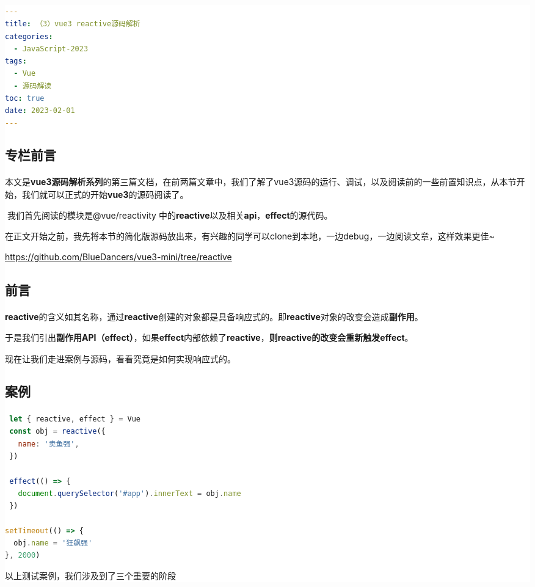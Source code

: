 ```yaml
---
title: （3）vue3 reactive源码解析
categories:
  - JavaScript-2023
tags:
  - Vue
  - 源码解读
toc: true
date: 2023-02-01
---
```




## 专栏前言

​	本文是**vue3源码解析系列**的第三篇文档，在前两篇文章中，我们了解了vue3源码的运行、调试，以及阅读前的一些前置知识点，从本节开始，我们就可以正式的开始**vue3**的源码阅读了。

​	我们首先阅读的模块是@vue/reactivity 中的**reactive**以及相关**api**，**effect**的源代码。



在正文开始之前，我先将本节的简化版源码放出来，有兴趣的同学可以clone到本地，一边debug，一边阅读文章，这样效果更佳~

https://github.com/BlueDancers/vue3-mini/tree/reactive



## 前言

**reactive**的含义如其名称，通过**reactive**创建的对象都是具备响应式的。即**reactive**对象的改变会造成**副作用**。

于是我们引出**副作用API（effect）**，如果**effect**内部依赖了**reactive**，**则reactive的改变会重新触发effect**。

现在让我们走进案例与源码，看看究竟是如何实现响应式的。



## 案例

```js
 let { reactive, effect } = Vue
 const obj = reactive({
   name: '卖鱼强',
 })

 effect(() => {
   document.querySelector('#app').innerText = obj.name
 })

setTimeout(() => {
  obj.name = '狂飙强'
}, 2000)
```

以上测试案例，我们涉及到了三个重要的阶段
